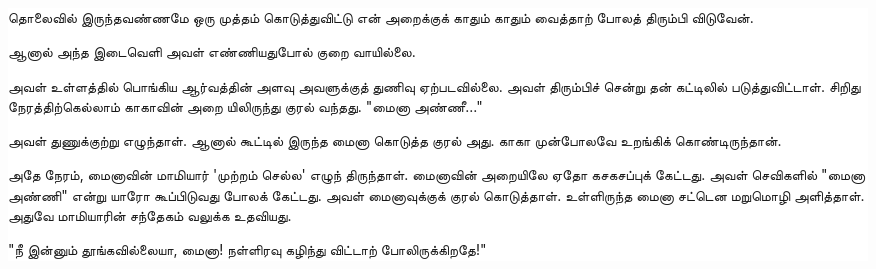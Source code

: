 தொலைவில் இருந்தவண்ணமே ஒரு முத்தம் கொடுத்துவிட்டு என் அறைக்குக் காதும் காதும் வைத்தாற் போலத் திரும்பி விடுவேன்.  

ஆனால் அந்த இடைவெளி அவள் எண்ணியதுபோல் குறை வாயில்லை.  

அவள் உள்ளத்தில் பொங்கிய ஆர்வத்தின் அளவு அவளுக்குத் துணிவு ஏற்படவில்லை. அவள் திரும்பிச் சென்று தன் கட்டிலில் படுத்துவிட்டாள். சிறிது நேரத்திற்கெல்லாம் காகாவின் அறை யிலிருந்து குரல் வந்தது. "மைனா அண்ணீ..."  

அவள் துணுக்குற்று எழுந்தாள். ஆனால் கூட்டில் இருந்த மைனா கொடுத்த குரல் அது. காகா முன்போலவே உறங்கிக் கொண்டிருந்தான்.  

அதே நேரம், மைனாவின் மாமியார் 'முற்றம் செல்ல' எழுந் திருந்தாள். மைனாவின் அறையிலே ஏதோ கசகசப்புக் கேட்டது. அவள் செவிகளில் "மைனா அண்ணி" என்று யாரோ கூப்பிடுவது போலக் கேட்டது. அவள் மைனாவுக்குக் குரல் கொடுத்தாள். உள்ளிருந்த மைனா சட்டென மறுமொழி அளித்தாள். அதுவே மாமியாரின் சந்தேகம் வலுக்க உதவியது.  

"நீ இன்னும் தூங்கவில்லையா, மைனா! நள்ளிரவு கழிந்து விட்டாற் போலிருக்கிறதே!"  

